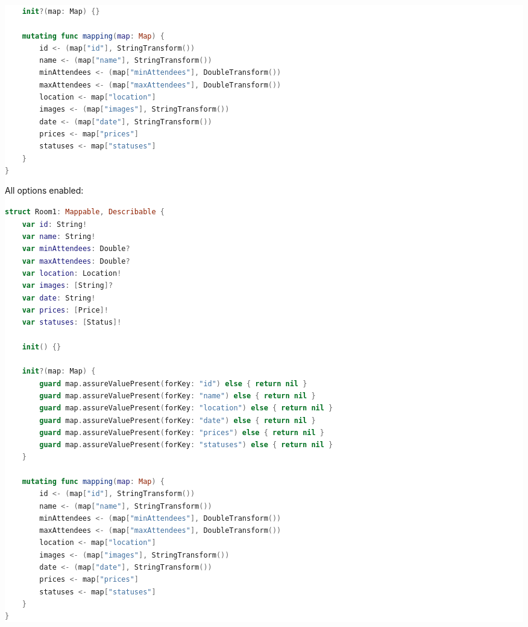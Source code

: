 ```swift
    init?(map: Map) {}

    mutating func mapping(map: Map) {
        id <- (map["id"], StringTransform())
        name <- (map["name"], StringTransform())
        minAttendees <- (map["minAttendees"], DoubleTransform())
        maxAttendees <- (map["maxAttendees"], DoubleTransform())
        location <- map["location"]
        images <- (map["images"], StringTransform())
        date <- (map["date"], StringTransform())
        prices <- map["prices"]
        statuses <- map["statuses"]
    }
}
```

All options enabled:

```swift
struct Room1: Mappable, Describable {
    var id: String!
    var name: String!
    var minAttendees: Double?
    var maxAttendees: Double?
    var location: Location!
    var images: [String]?
    var date: String!
    var prices: [Price]!
    var statuses: [Status]!

    init() {}

    init?(map: Map) {
        guard map.assureValuePresent(forKey: "id") else { return nil }
        guard map.assureValuePresent(forKey: "name") else { return nil }
        guard map.assureValuePresent(forKey: "location") else { return nil }
        guard map.assureValuePresent(forKey: "date") else { return nil }
        guard map.assureValuePresent(forKey: "prices") else { return nil }
        guard map.assureValuePresent(forKey: "statuses") else { return nil }
    }

    mutating func mapping(map: Map) {
        id <- (map["id"], StringTransform())
        name <- (map["name"], StringTransform())
        minAttendees <- (map["minAttendees"], DoubleTransform())
        maxAttendees <- (map["maxAttendees"], DoubleTransform())
        location <- map["location"]
        images <- (map["images"], StringTransform())
        date <- (map["date"], StringTransform())
        prices <- map["prices"]
        statuses <- map["statuses"]
    }
}
```
